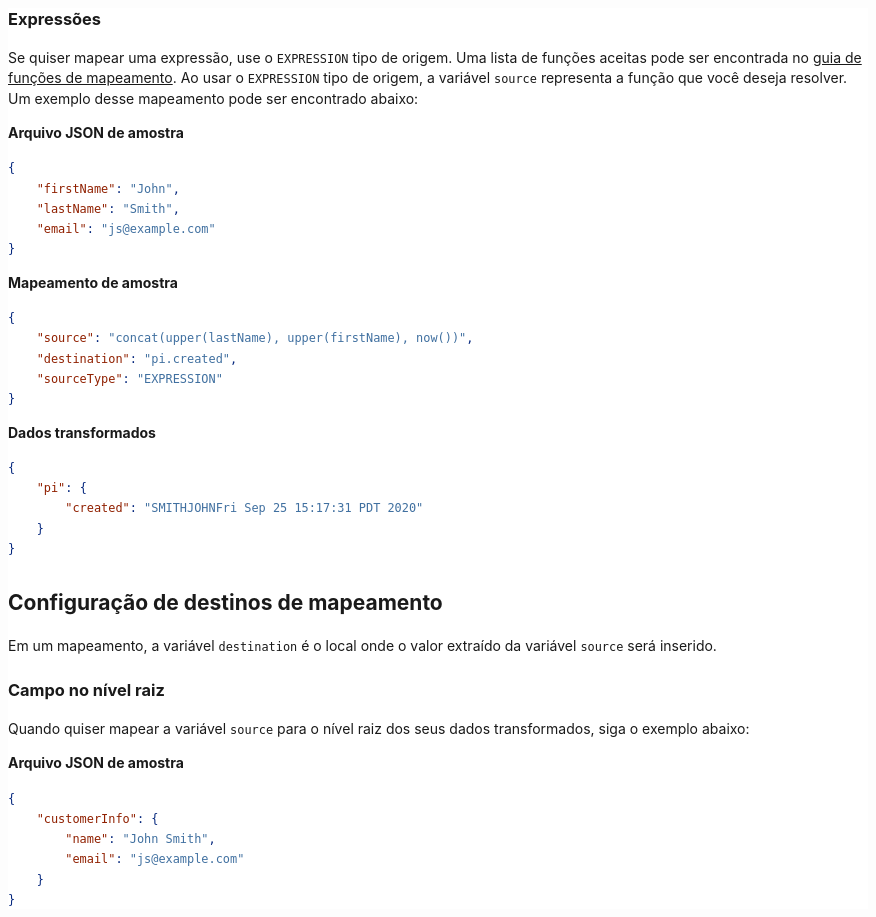 ### Expressões

Se quiser mapear uma expressão, use o `EXPRESSION` tipo de origem. Uma lista de funções aceitas pode ser encontrada no [guia de funções de mapeamento](./functions.md). Ao usar o `EXPRESSION` tipo de origem, a variável `source` representa a função que você deseja resolver. Um exemplo desse mapeamento pode ser encontrado abaixo:

**Arquivo JSON de amostra**

```json
{
    "firstName": "John",
    "lastName": "Smith",
    "email": "js@example.com"
}
```

**Mapeamento de amostra**

```json
{
    "source": "concat(upper(lastName), upper(firstName), now())",
    "destination": "pi.created",
    "sourceType": "EXPRESSION"
}
```

**Dados transformados**

```json
{
    "pi": {
        "created": "SMITHJOHNFri Sep 25 15:17:31 PDT 2020"
    }
}
```

## Configuração de destinos de mapeamento

Em um mapeamento, a variável `destination` é o local onde o valor extraído da variável `source` será inserido.

### Campo no nível raiz

Quando quiser mapear a variável `source` para o nível raiz dos seus dados transformados, siga o exemplo abaixo:

**Arquivo JSON de amostra**

```json
{
    "customerInfo": {
        "name": "John Smith",
        "email": "js@example.com"
    }
}
```

